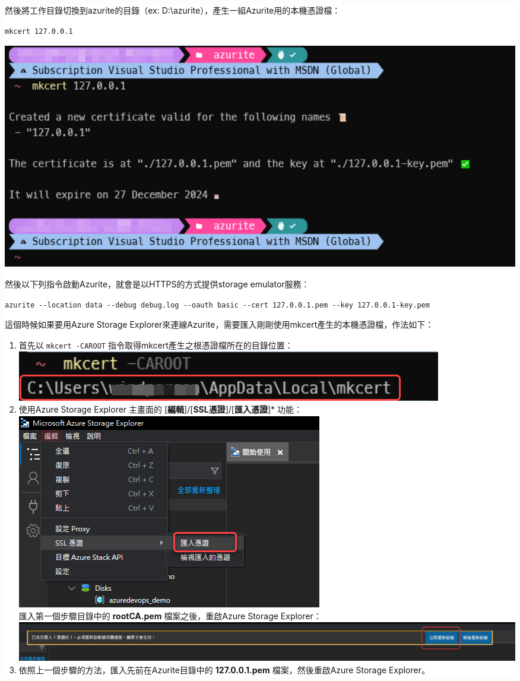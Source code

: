 然後將工作目錄切換到azurite的目錄（ex: D:\azurite），產生一組Azurite用的本機憑證檔：
```shell
mkcert 127.0.0.1
```
![](./create_localhost_pem.png)

然後以下列指令啟動Azurite，就會是以HTTPS的方式提供storage emulator服務：
```shell
azurite --location data --debug debug.log --oauth basic --cert 127.0.0.1.pem --key 127.0.0.1-key.pem
```

這個時候如果要用Azure Storage Explorer來連線Azurite，需要匯入剛剛使用mkcert產生的本機憑證檔，作法如下：

1. 首先以 `mkcert -CAROOT` 指令取得mkcert產生之根憑證檔所在的目錄位置：
    ![](./get_mkcert_caroot.png)
2. 使用Azure Storage Explorer 主畫面的 [**編輯**]/[**SSL憑證**]/[**匯入憑證**]* 功能：
    ![](./import_cert_ui.png)  
    匯入第一個步驟目錄中的 **rootCA.pem** 檔案之後，重啟Azure Storage Explorer：
    ![](./restart_storage_explorer.png)
3. 依照上一個步驟的方法，匯入先前在Azurite目錄中的 **127.0.0.1.pem** 檔案，然後重啟Azure Storage Explorer。